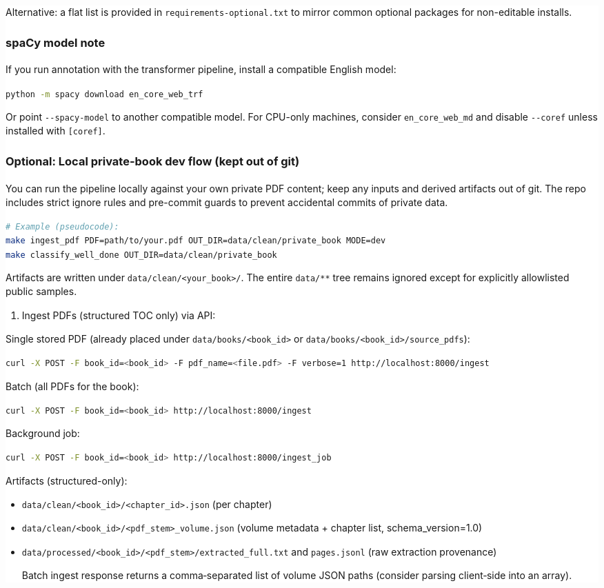 Alternative: a flat list is provided in `requirements-optional.txt` to mirror common optional packages for non-editable installs.

### spaCy model note

If you run annotation with the transformer pipeline, install a compatible English model:

```bash
python -m spacy download en_core_web_trf
```

Or point `--spacy-model` to another compatible model. For CPU-only machines, consider `en_core_web_md` and disable `--coref` unless installed with `[coref]`.

### Optional: Local private-book dev flow (kept out of git)

You can run the pipeline locally against your own private PDF content; keep any inputs and derived artifacts out of git. The repo includes strict ignore rules and pre-commit guards to prevent accidental commits of private data.

```bash
# Example (pseudocode):
make ingest_pdf PDF=path/to/your.pdf OUT_DIR=data/clean/private_book MODE=dev
make classify_well_done OUT_DIR=data/clean/private_book
```

Artifacts are written under `data/clean/<your_book>/`. The entire `data/**` tree remains ignored except for explicitly allowlisted public samples.

1. Ingest PDFs (structured TOC only) via API:

Single stored PDF (already placed under `data/books/<book_id>` or `data/books/<book_id>/source_pdfs`):

```bash
curl -X POST -F book_id=<book_id> -F pdf_name=<file.pdf> -F verbose=1 http://localhost:8000/ingest
```

Batch (all PDFs for the book):

```bash
curl -X POST -F book_id=<book_id> http://localhost:8000/ingest
```

Background job:

```bash
curl -X POST -F book_id=<book_id> http://localhost:8000/ingest_job
```

Artifacts (structured-only):

- `data/clean/<book_id>/<chapter_id>.json` (per chapter)

- `data/clean/<book_id>/<pdf_stem>_volume.json` (volume metadata + chapter list, schema_version=1.0)

- `data/processed/<book_id>/<pdf_stem>/extracted_full.txt` and `pages.jsonl` (raw extraction provenance)

  Batch ingest response returns a comma‑separated list of volume JSON paths (consider parsing client‑side into an array).
